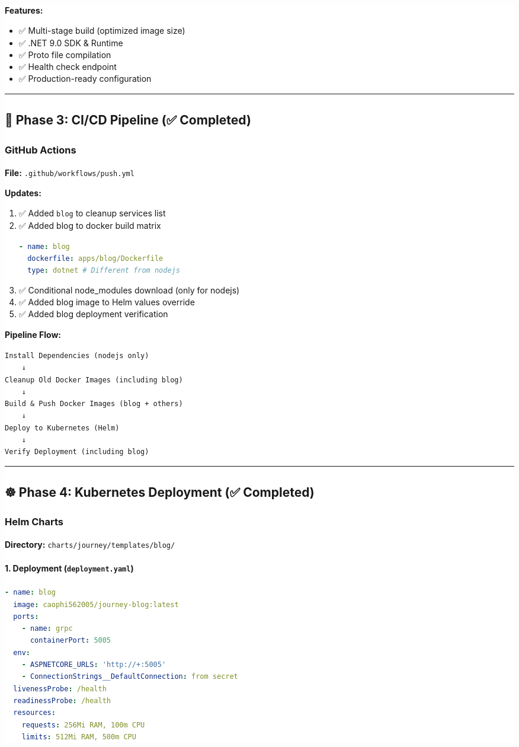 **Features:**

- ✅ Multi-stage build (optimized image size)
- ✅ .NET 9.0 SDK & Runtime
- ✅ Proto file compilation
- ✅ Health check endpoint
- ✅ Production-ready configuration

---

## 🚀 Phase 3: CI/CD Pipeline (✅ Completed)

### GitHub Actions

**File:** `.github/workflows/push.yml`

**Updates:**

1. ✅ Added `blog` to cleanup services list
2. ✅ Added blog to docker build matrix
   ```yaml
   - name: blog
     dockerfile: apps/blog/Dockerfile
     type: dotnet # Different from nodejs
   ```
3. ✅ Conditional node_modules download (only for nodejs)
4. ✅ Added blog image to Helm values override
5. ✅ Added blog deployment verification

**Pipeline Flow:**

```
Install Dependencies (nodejs only)
    ↓
Cleanup Old Docker Images (including blog)
    ↓
Build & Push Docker Images (blog + others)
    ↓
Deploy to Kubernetes (Helm)
    ↓
Verify Deployment (including blog)
```

---

## ☸️ Phase 4: Kubernetes Deployment (✅ Completed)

### Helm Charts

**Directory:** `charts/journey/templates/blog/`

#### 1. Deployment (`deployment.yaml`)

```yaml
- name: blog
  image: caophi562005/journey-blog:latest
  ports:
    - name: grpc
      containerPort: 5005
  env:
    - ASPNETCORE_URLS: 'http://+:5005'
    - ConnectionStrings__DefaultConnection: from secret
  livenessProbe: /health
  readinessProbe: /health
  resources:
    requests: 256Mi RAM, 100m CPU
    limits: 512Mi RAM, 500m CPU
```